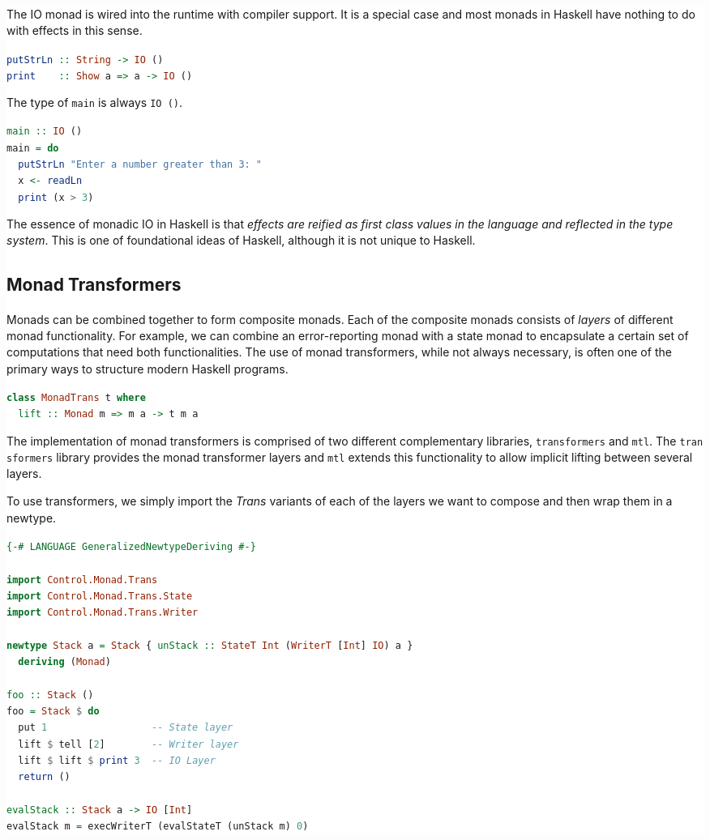 The IO monad is wired into the runtime with compiler support. It is a special
case and most monads in Haskell have nothing to do with effects in this sense.

```haskell
putStrLn :: String -> IO ()
print    :: Show a => a -> IO ()
```

The type of ``main`` is always ``IO ()``.

```haskell
main :: IO ()
main = do
  putStrLn "Enter a number greater than 3: "
  x <- readLn
  print (x > 3)
```

The essence of monadic IO in Haskell is that *effects are reified as first class
values in the language and reflected in the type system*. This is one of
foundational ideas of Haskell, although it is not unique to Haskell.

Monad Transformers
------------------

Monads can be combined together to form composite monads. Each of the composite
monads consists of *layers* of different monad functionality. For example, we
can combine an error-reporting monad with a state monad to encapsulate a certain
set of computations that need both functionalities. The use of monad
transformers, while not always necessary, is often one of the primary ways to
structure modern Haskell programs.

```haskell
class MonadTrans t where
  lift :: Monad m => m a -> t m a
```

The implementation of monad transformers is comprised of two different
complementary libraries, ``transformers`` and ``mtl``. The ``transformers``
library provides the monad transformer layers and ``mtl`` extends this
functionality to allow implicit lifting between several layers.

To use transformers, we simply import the *Trans* variants of each of the
layers we want to compose and then wrap them in a newtype.

```haskell
{-# LANGUAGE GeneralizedNewtypeDeriving #-}

import Control.Monad.Trans
import Control.Monad.Trans.State
import Control.Monad.Trans.Writer

newtype Stack a = Stack { unStack :: StateT Int (WriterT [Int] IO) a }
  deriving (Monad)

foo :: Stack ()
foo = Stack $ do
  put 1                  -- State layer
  lift $ tell [2]        -- Writer layer
  lift $ lift $ print 3  -- IO Layer
  return ()

evalStack :: Stack a -> IO [Int]
evalStack m = execWriterT (evalStateT (unStack m) 0)
```
